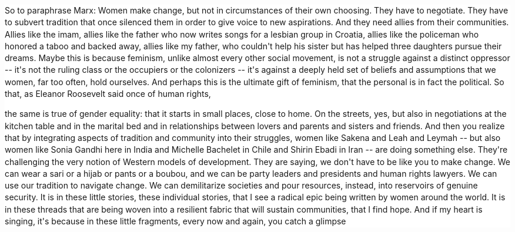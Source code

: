 So to paraphrase Marx: Women make change,
but not in circumstances of their own choosing.
They have to negotiate.
They have to subvert tradition that once silenced them
in order to give voice to new aspirations.
And they need allies from their communities.
Allies like the imam,
allies like the father who now writes songs
for a lesbian group in Croatia,
allies like the policeman who honored a taboo and backed away,
allies like my father,
who couldn&#39;t help his sister but has helped three daughters
pursue their dreams.
Maybe this is because feminism,
unlike almost every other social movement,
is not a struggle against a distinct oppressor --
it&#39;s not the ruling class
or the occupiers or the colonizers --
it&#39;s against a deeply held set of beliefs and assumptions
that we women, far too often,
hold ourselves.
And perhaps this is the ultimate gift of feminism,
that the personal is in fact the political.
So that, as Eleanor Roosevelt said once of human rights,

the same is true of gender equality:
that it starts in small places, close to home.
On the streets, yes,
but also in negotiations at the kitchen table
and in the marital bed
and in relationships between lovers and parents
and sisters and friends.
And then
you realize that by integrating
aspects of tradition and community
into their struggles,
women like Sakena and Leah and Leymah --
but also women like Sonia Gandhi here in India
and Michelle Bachelet in Chile
and Shirin Ebadi in Iran --
are doing something else.
They&#39;re challenging the very notion
of Western models of development.
They are saying, we don&#39;t have to be like you
to make change.
We can wear a sari or a hijab
or pants or a boubou,
and we can be party leaders and presidents
and human rights lawyers.
We can use our tradition to navigate change.
We can demilitarize societies
and pour resources, instead,
into reservoirs of genuine security.
It is in these little stories,
these individual stories,
that I see a radical epic being written
by women around the world.
It is in these threads
that are being woven into a resilient fabric
that will sustain communities,
that I find hope.
And if my heart is singing,
it&#39;s because in these little fragments,
every now and again, you catch a glimpse